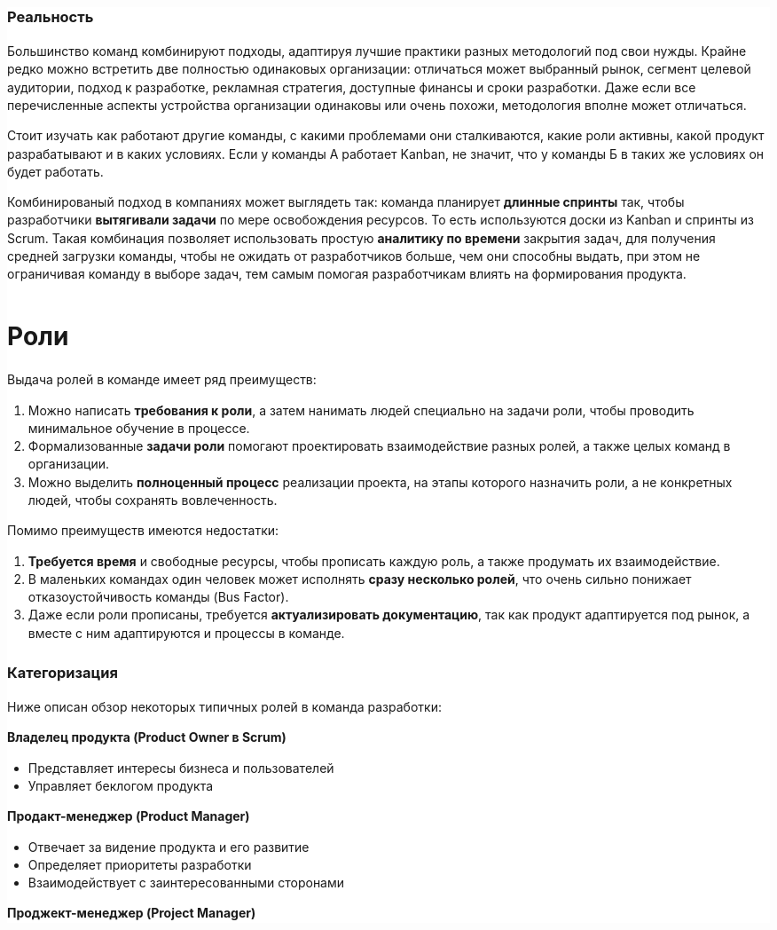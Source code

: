 ### Реальность

Большинство команд комбинируют подходы, адаптируя лучшие практики разных методологий под свои нужды. Крайне редко можно встретить две полностью одинаковых организации: отличаться может выбранный рынок, сегмент целевой аудитории, подход к разработке, рекламная стратегия, доступные финансы и сроки разработки. Даже если все перечисленные аспекты устройства организации одинаковы или очень похожи, методология вполне может отличаться.

Стоит изучать как работают другие команды, с какими проблемами они сталкиваются, какие роли активны, какой продукт разрабатывают и в каких условиях. Если у команды А работает Kanban, не значит, что у команды Б в таких же условиях он будет работать.

Комбинированый подход в компаниях может выглядеть так: команда планирует **длинные спринты** так, чтобы разработчики **вытягивали задачи** по мере освобождения ресурсов. То есть используются доски из Kanban и спринты из Scrum. Такая комбинация позволяет использовать простую **аналитику по времени** закрытия задач, для получения средней загрузки команды, чтобы не ожидать от разработчиков больше, чем они способны выдать, при этом не ограничивая команду в выборе задач, тем самым помогая разработчикам влиять на формирования продукта.

# Роли

Выдача ролей в команде имеет ряд преимуществ:

1. Можно написать **требования к роли**, а затем нанимать людей специально на задачи роли, чтобы проводить минимальное обучение в процессе.
2. Формализованные **задачи роли** помогают проектировать взаимодействие разных ролей, а также целых команд в организации.
3. Можно выделить **полноценный процесс** реализации проекта, на этапы которого назначить роли, а не конкретных людей, чтобы сохранять вовлеченность.

Помимо преимуществ имеются недостатки:

1. **Требуется время** и свободные ресурсы, чтобы прописать каждую роль, а также продумать их взаимодействие.
2. В маленьких командах один человек может исполнять **сразу несколько ролей**, что очень сильно понижает отказоустойчивость команды (Bus Factor).
3. Даже если роли прописаны, требуется **актуализировать документацию**, так как продукт адаптируется под рынок, а вместе с ним адаптируются и процессы в команде.

### Категоризация

Ниже описан обзор некоторых типичных ролей в команда разработки:

**Владелец продукта (Product Owner в Scrum)**

- Представляет интересы бизнеса и пользователей
- Управляет беклогом продукта

**Продакт-менеджер (Product Manager)**

- Отвечает за видение продукта и его развитие
- Определяет приоритеты разработки
- Взаимодействует с заинтересованными сторонами

**Проджект-менеджер (Project Manager)**
